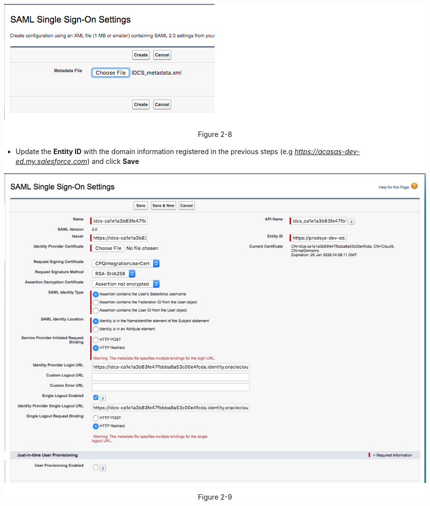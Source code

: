 ![](./media/idcs54.png)
<p align="center"> Figure 2-8 </p>

* Update the **Entity ID** with the domain information registered in the previous steps (e.g *https://acasas-dev-ed.my.salesforce.com*) and click **Save**

![](./media/idcs55.jpeg)
<p align="center"> Figure 2-9 </p>

